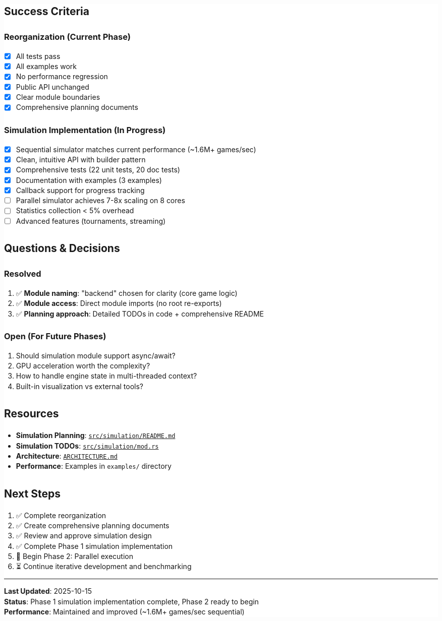 ## Success Criteria

### Reorganization (Current Phase)
- [x] All tests pass
- [x] All examples work
- [x] No performance regression
- [x] Public API unchanged
- [x] Clear module boundaries
- [x] Comprehensive planning documents

### Simulation Implementation (In Progress)
- [x] Sequential simulator matches current performance (~1.6M+ games/sec)
- [x] Clean, intuitive API with builder pattern
- [x] Comprehensive tests (22 unit tests, 20 doc tests)
- [x] Documentation with examples (3 examples)
- [x] Callback support for progress tracking
- [ ] Parallel simulator achieves 7-8x scaling on 8 cores
- [ ] Statistics collection < 5% overhead
- [ ] Advanced features (tournaments, streaming)

## Questions & Decisions

### Resolved
1. ✅ **Module naming**: "backend" chosen for clarity (core game logic)
2. ✅ **Module access**: Direct module imports (no root re-exports)
3. ✅ **Planning approach**: Detailed TODOs in code + comprehensive README

### Open (For Future Phases)
1. Should simulation module support async/await?
2. GPU acceleration worth the complexity?
3. How to handle engine state in multi-threaded context?
4. Built-in visualization vs external tools?

## Resources

- **Simulation Planning**: [`src/simulation/README.md`](src/simulation/README.md)
- **Simulation TODOs**: [`src/simulation/mod.rs`](src/simulation/mod.rs)
- **Architecture**: [`ARCHITECTURE.md`](ARCHITECTURE.md)
- **Performance**: Examples in `examples/` directory

## Next Steps

1. ✅ Complete reorganization
2. ✅ Create comprehensive planning documents
3. ✅ Review and approve simulation design
4. ✅ Complete Phase 1 simulation implementation
5. 🔄 Begin Phase 2: Parallel execution
6. ⏳ Continue iterative development and benchmarking

---

**Last Updated**: 2025-10-15  
**Status**: Phase 1 simulation implementation complete, Phase 2 ready to begin  
**Performance**: Maintained and improved (~1.6M+ games/sec sequential)
